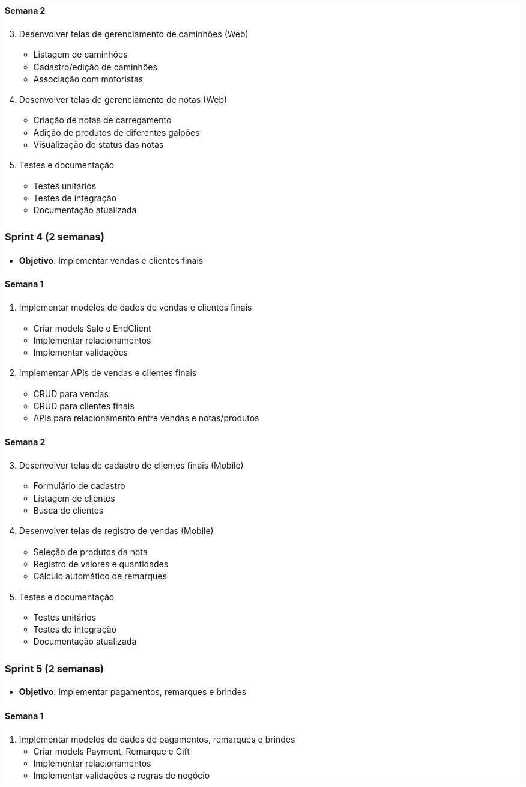 #### Semana 2
3. Desenvolver telas de gerenciamento de caminhões (Web)
   - Listagem de caminhões
   - Cadastro/edição de caminhões
   - Associação com motoristas

4. Desenvolver telas de gerenciamento de notas (Web)
   - Criação de notas de carregamento
   - Adição de produtos de diferentes galpões
   - Visualização do status das notas

5. Testes e documentação
   - Testes unitários
   - Testes de integração
   - Documentação atualizada

### Sprint 4 (2 semanas)
- **Objetivo**: Implementar vendas e clientes finais

#### Semana 1
1. Implementar modelos de dados de vendas e clientes finais
   - Criar models Sale e EndClient
   - Implementar relacionamentos
   - Implementar validações

2. Implementar APIs de vendas e clientes finais
   - CRUD para vendas
   - CRUD para clientes finais
   - APIs para relacionamento entre vendas e notas/produtos

#### Semana 2
3. Desenvolver telas de cadastro de clientes finais (Mobile)
   - Formulário de cadastro
   - Listagem de clientes
   - Busca de clientes

4. Desenvolver telas de registro de vendas (Mobile)
   - Seleção de produtos da nota
   - Registro de valores e quantidades
   - Cálculo automático de remarques

5. Testes e documentação
   - Testes unitários
   - Testes de integração
   - Documentação atualizada

### Sprint 5 (2 semanas)
- **Objetivo**: Implementar pagamentos, remarques e brindes

#### Semana 1
1. Implementar modelos de dados de pagamentos, remarques e brindes
   - Criar models Payment, Remarque e Gift
   - Implementar relacionamentos
   - Implementar validações e regras de negócio
